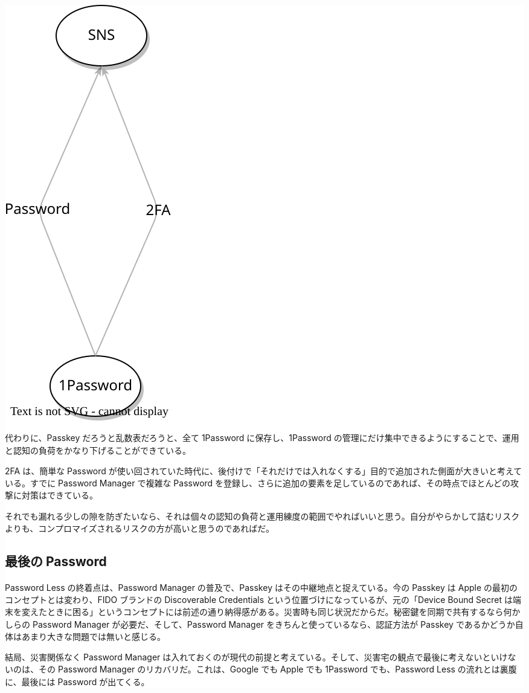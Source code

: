 ![1Password での一要素二段階認証](./1-factor-2-step-auth.drawio.svg#200x300)

代わりに、Passkey だろうと乱数表だろうと、全て 1Password に保存し、1Password の管理にだけ集中できるようにすることで、運用と認知の負荷をかなり下げることができている。

2FA は、簡単な Password が使い回されていた時代に、後付けで「それだけでは入れなくする」目的で追加された側面が大きいと考えている。すでに Password Manager で複雑な Password を登録し、さらに追加の要素を足しているのであれば、その時点でほとんどの攻撃に対策はできている。

それでも漏れる少しの隙を防ぎたいなら、それは個々の認知の負荷と運用練度の範囲でやればいいと思う。自分がやらかして詰むリスクよりも、コンプロマイズされるリスクの方が高いと思うのであればだ。


## 最後の Password

Password Less の終着点は、Password Manager の普及で、Passkey はその中継地点と捉えている。今の Passkey は Apple の最初のコンセプトとは変わり、FIDO ブランドの Discoverable Credentials という位置づけになっているが、元の「Device Bound Secret は端末を変えたときに困る」というコンセプトには前述の通り納得感がある。災害時も同じ状況だからだ。秘密鍵を同期で共有するなら何かしらの Password Manager が必要だ、そして、Password Manager をきちんと使っているなら、認証方法が Passkey であるかどうか自体はあまり大きな問題では無いと感じる。

結局、災害関係なく Password Manager は入れておくのが現代の前提と考えている。そして、災害宅の観点で最後に考えないといけないのは、その Password Manager のリカバリだ。これは、Google でも Apple でも 1Password でも、Password Less の流れとは裏腹に、最後には Password が出てくる。
